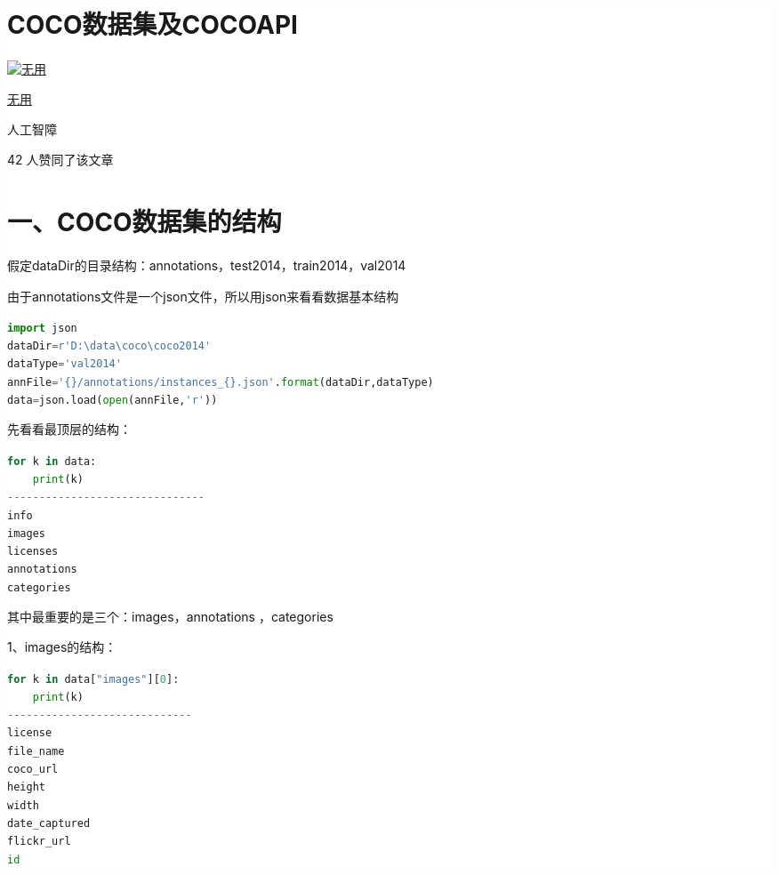# COCO数据集及COCOAPI

[![无用](https://pic2.zhimg.com/v2-ec1e1e1fad1f88656a8e4fd80bdc0dcb_xs.jpg?source=172ae18b)](https://www.zhihu.com/people/jing-jin-guan-li-ri-ji)

[无用](https://www.zhihu.com/people/jing-jin-guan-li-ri-ji)

人工智障

42 人赞同了该文章

# 一、COCO数据集的结构

假定dataDir的目录结构：annotations，test2014，train2014，val2014

由于annotations文件是一个json文件，所以用json来看看数据基本结构

``` python
import json
dataDir=r'D:\data\coco\coco2014'
dataType='val2014'
annFile='{}/annotations/instances_{}.json'.format(dataDir,dataType)
data=json.load(open(annFile,'r'))
```

先看看最顶层的结构：

``` python
for k in data:
    print(k)
-------------------------------
info
images
licenses
annotations
categories
```

其中最重要的是三个：images，annotations ，categories

1、images的结构：

``` python
for k in data["images"][0]:
    print(k)
-----------------------------
license
file_name
coco_url
height
width
date_captured
flickr_url
id
```
